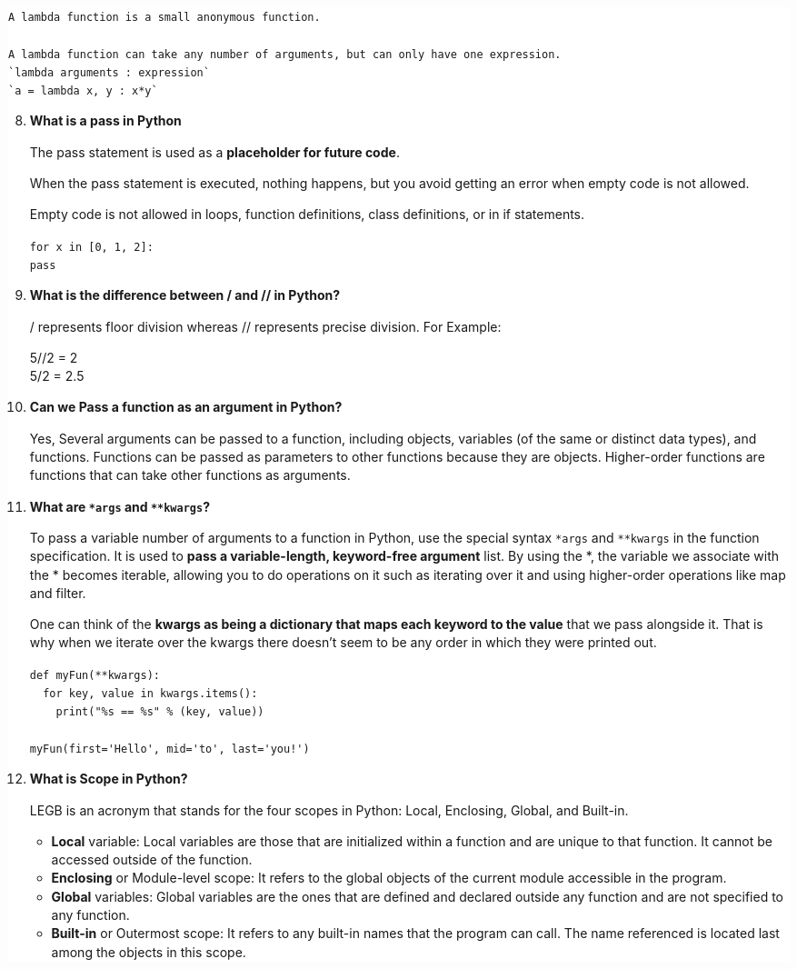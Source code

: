     A lambda function is a small anonymous function.

    A lambda function can take any number of arguments, but can only have one expression.  
    `lambda arguments : expression`  
    `a = lambda x, y : x*y`

8. **What is a pass in Python**

    The pass statement is used as a **placeholder for future code**.

    When the pass statement is executed, nothing happens, but you avoid getting an error when empty code is not allowed.

    Empty code is not allowed in loops, function definitions, class definitions, or in if statements.
    ```
    for x in [0, 1, 2]:
    pass
    ```

9. **What is the difference between / and // in Python?**

    / represents floor division whereas // represents precise division. For Example:

    5//2 = 2  
    5/2 = 2.5

10. **Can we Pass a function as an argument in Python?**

    Yes, Several arguments can be passed to a function, including objects, variables (of the same or distinct data types), and functions. Functions can be passed as parameters to other functions because they are objects. Higher-order functions are functions that can take other functions as arguments.

11. **What are `*args` and `**kwargs`?**

    To pass a variable number of arguments to a function in Python, use the special syntax `*args` and `**kwargs` in the function specification. It is used to **pass a variable-length, keyword-free argument** list. By using the *, the variable we associate with the * becomes iterable, allowing you to do operations on it such as iterating over it and using higher-order operations like map and filter.

    One can think of the **kwargs as being a dictionary that maps each keyword to the value** that we pass alongside it. That is why when we iterate over the kwargs there doesn’t seem to be any order in which they were printed out.

    ```
    def myFun(**kwargs):
      for key, value in kwargs.items():
        print("%s == %s" % (key, value))
 
    myFun(first='Hello', mid='to', last='you!')
    ```
12. **What is Scope in Python?**

    LEGB is an acronym that stands for the four scopes in Python: Local, Enclosing, Global, and Built-in. 
    - **Local** variable: Local variables are those that are initialized within a function and are unique to that function. It cannot be accessed outside of the function.
    - **Enclosing** or Module-level scope: It refers to the global objects of the current module accessible in the program.
    - **Global** variables: Global variables are the ones that are defined and declared outside any function and are not specified to any function.
    - **Built-in** or Outermost scope: It refers to any built-in names that the program can call. The name referenced is located last among the objects in this scope.
   